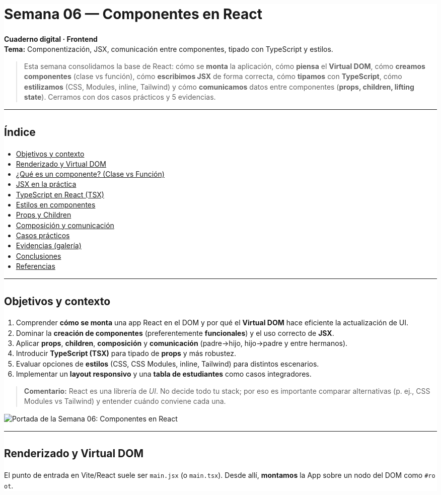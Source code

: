 # Semana 06 — Componentes en React
**Cuaderno digital · Frontend**  
**Tema:** Componentización, JSX, comunicación entre componentes, tipado con TypeScript y estilos.

> Esta semana consolidamos la base de React: cómo se **monta** la aplicación, cómo **piensa** el **Virtual DOM**, cómo **creamos componentes** (clase vs función), cómo **escribimos JSX** de forma correcta, cómo **tipamos** con **TypeScript**, cómo **estilizamos** (CSS, Modules, inline, Tailwind) y cómo **comunicamos** datos entre componentes (**props, children, lifting state**). Cerramos con dos casos prácticos y 5 evidencias.

---

## Índice
- [Objetivos y contexto](#objetivos-y-contexto)
- [Renderizado y Virtual DOM](#renderizado-y-virtual-dom)
- [¿Qué es un componente? (Clase vs Función)](#qué-es-un-componente-clase-vs-función)
- [JSX en la práctica](#jsx-en-la-práctica)
- [TypeScript en React (TSX)](#typescript-en-react-tsx)
- [Estilos en componentes](#estilos-en-componentes)
- [Props y Children](#props-y-children)
- [Composición y comunicación](#composición-y-comunicación)
- [Casos prácticos](#casos-prácticos)
- [Evidencias (galería)](#evidencias-galería)
- [Conclusiones](#conclusiones)
- [Referencias](#referencias)

---

## Objetivos y contexto
1. Comprender **cómo se monta** una app React en el DOM y por qué el **Virtual DOM** hace eficiente la actualización de UI.  
2. Dominar la **creación de componentes** (preferentemente **funcionales**) y el uso correcto de **JSX**.  
3. Aplicar **props**, **children**, **composición** y **comunicación** (padre→hijo, hijo→padre y entre hermanos).  
4. Introducir **TypeScript (TSX)** para tipado de **props** y más robustez.  
5. Evaluar opciones de **estilos** (CSS, CSS Modules, inline, Tailwind) para distintos escenarios.  
6. Implementar un **layout responsivo** y una **tabla de estudiantes** como casos integradores.

> **Comentario:** React es una librería de *UI*. No decide todo tu stack; por eso es importante comparar alternativas (p. ej., CSS Modules vs Tailwind) y entender cuándo conviene cada una.

![Portada de la Semana 06: Componentes en React](semana06_imagenes/portada/portada_semana06.jpg)

---

## Renderizado y Virtual DOM
El punto de entrada en Vite/React suele ser `main.jsx` (o `main.tsx`). Desde allí, **montamos** la App sobre un nodo del DOM como `#root`.
